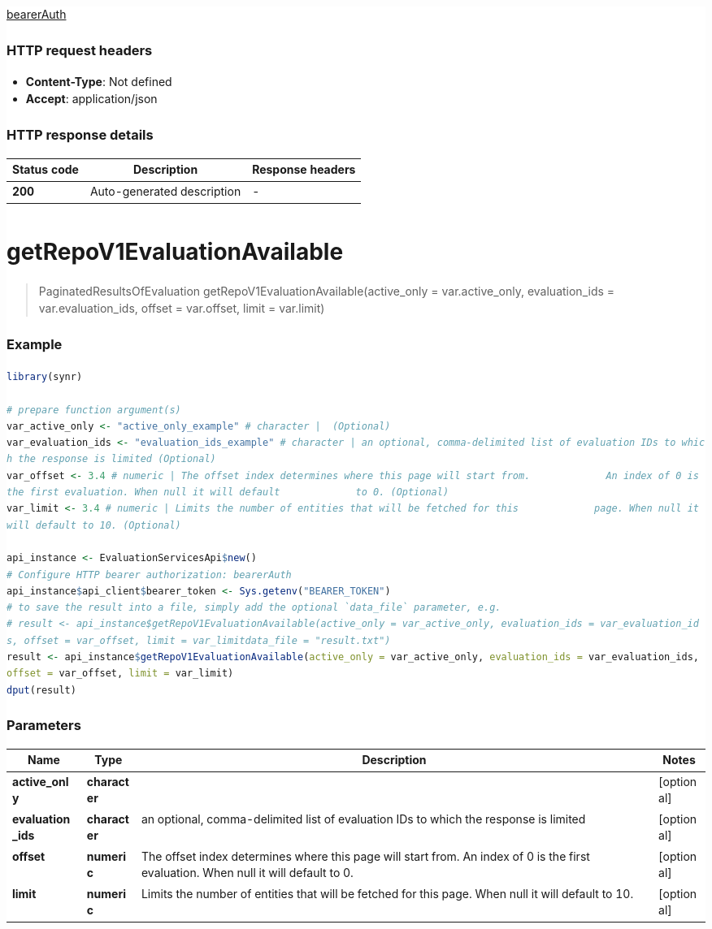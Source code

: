 [bearerAuth](../README.md#bearerAuth)

### HTTP request headers

 - **Content-Type**: Not defined
 - **Accept**: application/json

### HTTP response details
| Status code | Description | Response headers |
|-------------|-------------|------------------|
| **200** | Auto-generated description |  -  |

# **getRepoV1EvaluationAvailable**
> PaginatedResultsOfEvaluation getRepoV1EvaluationAvailable(active_only = var.active_only, evaluation_ids = var.evaluation_ids, offset = var.offset, limit = var.limit)



### Example
```R
library(synr)

# prepare function argument(s)
var_active_only <- "active_only_example" # character |  (Optional)
var_evaluation_ids <- "evaluation_ids_example" # character | an optional, comma-delimited list of evaluation IDs to which the response is limited (Optional)
var_offset <- 3.4 # numeric | The offset index determines where this page will start from.             An index of 0 is the first evaluation. When null it will default             to 0. (Optional)
var_limit <- 3.4 # numeric | Limits the number of entities that will be fetched for this             page. When null it will default to 10. (Optional)

api_instance <- EvaluationServicesApi$new()
# Configure HTTP bearer authorization: bearerAuth
api_instance$api_client$bearer_token <- Sys.getenv("BEARER_TOKEN")
# to save the result into a file, simply add the optional `data_file` parameter, e.g.
# result <- api_instance$getRepoV1EvaluationAvailable(active_only = var_active_only, evaluation_ids = var_evaluation_ids, offset = var_offset, limit = var_limitdata_file = "result.txt")
result <- api_instance$getRepoV1EvaluationAvailable(active_only = var_active_only, evaluation_ids = var_evaluation_ids, offset = var_offset, limit = var_limit)
dput(result)
```

### Parameters

Name | Type | Description  | Notes
------------- | ------------- | ------------- | -------------
 **active_only** | **character**|  | [optional] 
 **evaluation_ids** | **character**| an optional, comma-delimited list of evaluation IDs to which the response is limited | [optional] 
 **offset** | **numeric**| The offset index determines where this page will start from.             An index of 0 is the first evaluation. When null it will default             to 0. | [optional] 
 **limit** | **numeric**| Limits the number of entities that will be fetched for this             page. When null it will default to 10. | [optional] 
